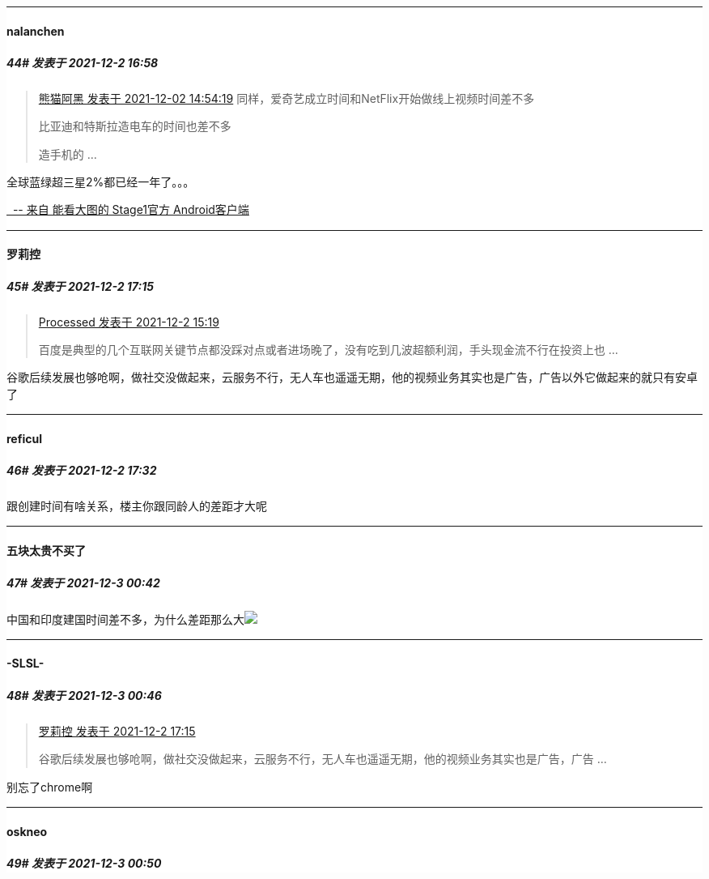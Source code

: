 *****

####  nalanchen  
##### 44#       发表于 2021-12-2 16:58

<blockquote><a href="httphttps://bbs.saraba1st.com/2b/forum.php?mod=redirect&amp;goto=findpost&amp;pid=53783591&amp;ptid=2040470" target="_blank">熊猫阿黑 发表于 2021-12-02 14:54:19</a>
同样，爱奇艺成立时间和NetFlix开始做线上视频时间差不多

比亚迪和特斯拉造电车的时间也差不多

造手机的 ...</blockquote>全球蓝绿超三星2%都已经一年了。。。

[  -- 来自 能看大图的 Stage1官方 Android客户端](https://www.coolapk.com/apk/140634)

*****

####  罗莉控  
##### 45#       发表于 2021-12-2 17:15

<blockquote><a href="httphttps://bbs.saraba1st.com/2b/forum.php?mod=redirect&amp;goto=findpost&amp;pid=53783886&amp;ptid=2040470" target="_blank">Processed 发表于 2021-12-2 15:19</a>

百度是典型的几个互联网关键节点都没踩对点或者进场晚了，没有吃到几波超额利润，手头现金流不行在投资上也 ...</blockquote>
谷歌后续发展也够呛啊，做社交没做起来，云服务不行，无人车也遥遥无期，他的视频业务其实也是广告，广告以外它做起来的就只有安卓了

*****

####  reficul  
##### 46#       发表于 2021-12-2 17:32

跟创建时间有啥关系，楼主你跟同龄人的差距才大呢

*****

####  五块太贵不买了  
##### 47#       发表于 2021-12-3 00:42

中国和印度建国时间差不多，为什么差距那么大<img src="https://static.saraba1st.com/image/smiley/face2017/001.png" referrerpolicy="no-referrer">

*****

####  -SLSL-  
##### 48#       发表于 2021-12-3 00:46

<blockquote><a href="httphttps://bbs.saraba1st.com/2b/forum.php?mod=redirect&amp;goto=findpost&amp;pid=53785391&amp;ptid=2040470" target="_blank">罗莉控 发表于 2021-12-2 17:15</a>

谷歌后续发展也够呛啊，做社交没做起来，云服务不行，无人车也遥遥无期，他的视频业务其实也是广告，广告 ...</blockquote>
别忘了chrome啊

*****

####  oskneo  
##### 49#       发表于 2021-12-3 00:50
